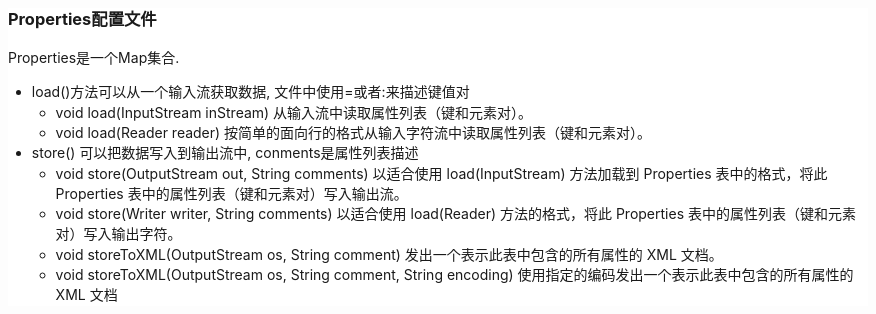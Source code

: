 ### Properties配置文件
Properties是一个Map集合.
* load()方法可以从一个输入流获取数据, 文件中使用=或者:来描述键值对
	* void load(InputStream inStream) 从输入流中读取属性列表（键和元素对）。 
	* void load(Reader reader) 按简单的面向行的格式从输入字符流中读取属性列表（键和元素对）。
* store() 可以把数据写入到输出流中, conments是属性列表描述
	* void store(OutputStream out, String comments) 以适合使用 load(InputStream) 方法加载到 Properties 表中的格式，将此 Properties 表中的属性列表（键和元素对）写入输出流。 
	* void store(Writer writer, String comments) 以适合使用 load(Reader) 方法的格式，将此 Properties 表中的属性列表（键和元素对）写入输出字符。 
	* void storeToXML(OutputStream os, String comment) 发出一个表示此表中包含的所有属性的 XML 文档。 
	* void storeToXML(OutputStream os, String comment, String encoding) 使用指定的编码发出一个表示此表中包含的所有属性的 XML 文档 
